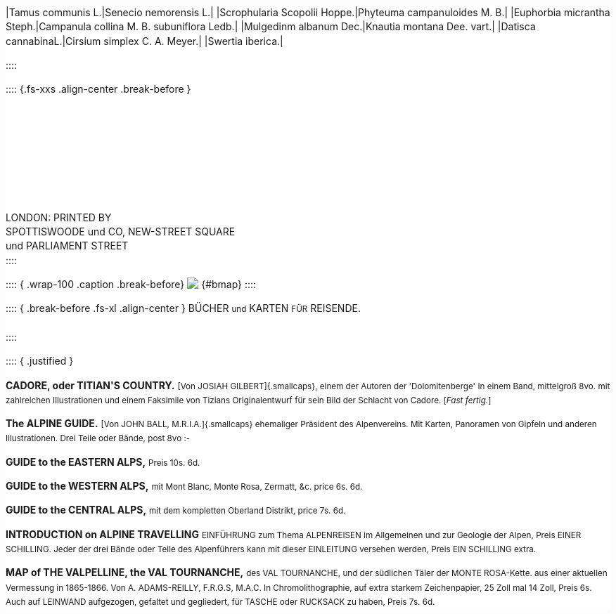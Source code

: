 |Tamus communis L.|Senecio nemorensis L.|
|Scrophularia Scopolii Hoppe.|Phyteuma campanuloides M. B.|
|Euphorbia micrantha Steph.|Campanula collina M. B. subuniflora Ledb.|
|Mulgedinm albanum Dec.|Knautia montana Dee. vart.|
|Datisca cannabinaL.|Cirsium simplex C. A. Meyer.|
|Swertia iberica.|

::::

:::: {.fs-xxs .align-center .break-before }
<br /><br /><br /><br /><br /><br /><br /><br /><br />
LONDON: PRINTED BY<br />
SPOTTISWOODE und CO, NEW-STREET SQUARE<br />
und PARLIAMENT STREET<br />
::::

:::: { .wrap-100 .caption .break-before}
![&nbsp;](The_Central_Caucasus_map.jpg ""){#bmap}
::::


:::: { .break-before .fs-xl .align-center }
BÜCHER <small>und</small> KARTEN <small>FÜR</small> REISENDE.<br /><br />
::::

:::: { .justified }

**CADORE, oder TITIAN'S COUNTRY.**  <small>[Von JOSIAH GILBERT]{.smallcaps},
einem der Autoren der 'Dolomitenberge' In einem Band, mittelgroß 8vo. mit
zahlreichen Illustrationen und einem Faksimile von Tizians Originalentwurf für
sein Bild der Schlacht von Cadore. [*Fast fertig.*] </small>


**The ALPINE GUIDE.**  <small>[Von JOHN BALL, M.R.I.A.]{.smallcaps}  ehemaliger
Präsident des Alpenvereins. Mit Karten, Panoramen von Gipfeln und anderen
Illustrationen. Drei Teile oder Bände, post 8vo :-</small>


**GUIDE to the EASTERN ALPS,**  <small>Preis 10s. 6d. </small>

**GUIDE to the WESTERN ALPS,**  <small>mit Mont Blanc, Monte Rosa,
Zermatt, &c. price 6s. 6d.</small>

**GUIDE to the CENTRAL ALPS,**  <small>mit dem kompletten Oberland Distrikt,
price 7s. 6d.</small>


**INTRODUCTION on ALPINE TRAVELLING** <small>EINFÜHRUNG zum Thema ALPENREISEN im
Allgemeinen und zur Geologie der Alpen, Preis EINER SCHILLING. Jeder der drei
Bände oder Teile des Alpenführers kann mit dieser EINLEITUNG versehen werden,
Preis EIN SCHILLING extra.</small>


**MAP of THE VALPELLINE, the VAL TOURNANCHE,** <small>des VAL TOURNANCHE, und
der südlichen Täler der MONTE ROSA-Kette. aus einer aktuellen Vermessung in
1865-1866. Von A. ADAMS-REILLY, F.R.G.S, M.A.C. In Chromolithographie, auf extra
starkem Zeichenpapier, 25 Zoll mal 14 Zoll, Preis 6s. Auch auf LEINWAND
aufgezogen, gefaltet und gegliedert, für TASCHE oder RUCKSACK zu haben, Preis
7s. 6d.</small>
